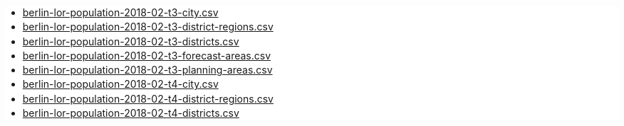 * [berlin-lor-population-2018-02-t3-city.csv](https://raw.githubusercontent.com/open-data-product/open-data-product-berlin-lor-population-source-aligned/main/data/03-gold/berlin-lor-population-2018-02-csv/berlin-lor-population-2018-02-t3-city.csv)
* [berlin-lor-population-2018-02-t3-district-regions.csv](https://raw.githubusercontent.com/open-data-product/open-data-product-berlin-lor-population-source-aligned/main/data/03-gold/berlin-lor-population-2018-02-csv/berlin-lor-population-2018-02-t3-district-regions.csv)
* [berlin-lor-population-2018-02-t3-districts.csv](https://raw.githubusercontent.com/open-data-product/open-data-product-berlin-lor-population-source-aligned/main/data/03-gold/berlin-lor-population-2018-02-csv/berlin-lor-population-2018-02-t3-districts.csv)
* [berlin-lor-population-2018-02-t3-forecast-areas.csv](https://raw.githubusercontent.com/open-data-product/open-data-product-berlin-lor-population-source-aligned/main/data/03-gold/berlin-lor-population-2018-02-csv/berlin-lor-population-2018-02-t3-forecast-areas.csv)
* [berlin-lor-population-2018-02-t3-planning-areas.csv](https://raw.githubusercontent.com/open-data-product/open-data-product-berlin-lor-population-source-aligned/main/data/03-gold/berlin-lor-population-2018-02-csv/berlin-lor-population-2018-02-t3-planning-areas.csv)
* [berlin-lor-population-2018-02-t4-city.csv](https://raw.githubusercontent.com/open-data-product/open-data-product-berlin-lor-population-source-aligned/main/data/03-gold/berlin-lor-population-2018-02-csv/berlin-lor-population-2018-02-t4-city.csv)
* [berlin-lor-population-2018-02-t4-district-regions.csv](https://raw.githubusercontent.com/open-data-product/open-data-product-berlin-lor-population-source-aligned/main/data/03-gold/berlin-lor-population-2018-02-csv/berlin-lor-population-2018-02-t4-district-regions.csv)
* [berlin-lor-population-2018-02-t4-districts.csv](https://raw.githubusercontent.com/open-data-product/open-data-product-berlin-lor-population-source-aligned/main/data/03-gold/berlin-lor-population-2018-02-csv/berlin-lor-population-2018-02-t4-districts.csv)
